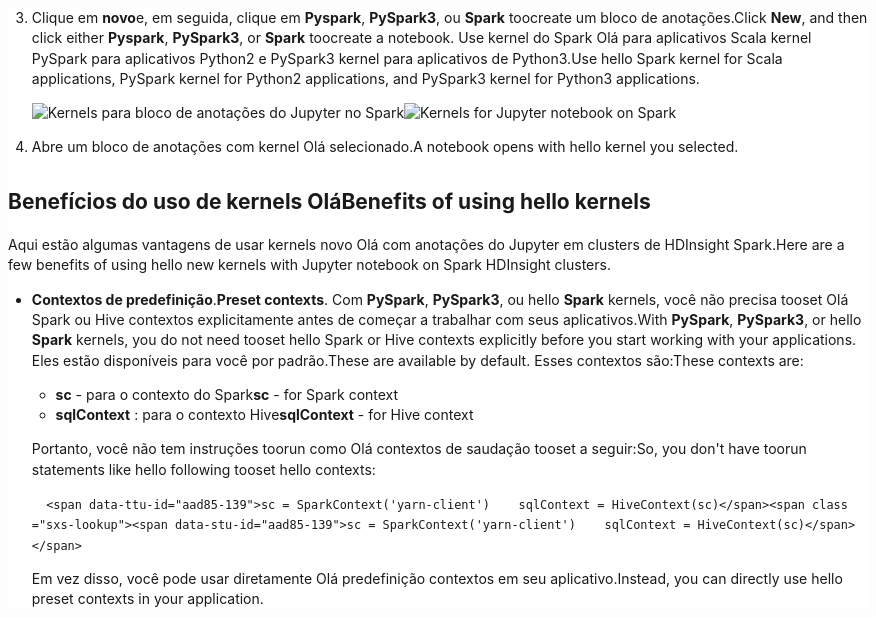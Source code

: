 3. <span data-ttu-id="aad85-126">Clique em **novo**e, em seguida, clique em **Pyspark**, **PySpark3**, ou **Spark** toocreate um bloco de anotações.</span><span class="sxs-lookup"><span data-stu-id="aad85-126">Click **New**, and then click either **Pyspark**, **PySpark3**, or **Spark** toocreate a notebook.</span></span> <span data-ttu-id="aad85-127">Use kernel do Spark Olá para aplicativos Scala kernel PySpark para aplicativos Python2 e PySpark3 kernel para aplicativos de Python3.</span><span class="sxs-lookup"><span data-stu-id="aad85-127">Use hello Spark kernel for Scala applications, PySpark kernel for Python2 applications, and PySpark3 kernel for Python3 applications.</span></span>
   
    <span data-ttu-id="aad85-128">![Kernels para bloco de anotações do Jupyter no Spark](./media/hdinsight-apache-spark-jupyter-notebook-kernels/kernel-jupyter-notebook-on-spark.png "Kernels para bloco de anotações do Jupyter no Spark")</span><span class="sxs-lookup"><span data-stu-id="aad85-128">![Kernels for Jupyter notebook on Spark](./media/hdinsight-apache-spark-jupyter-notebook-kernels/kernel-jupyter-notebook-on-spark.png "Kernels for Jupyter notebook on Spark")</span></span> 

4. <span data-ttu-id="aad85-129">Abre um bloco de anotações com kernel Olá selecionado.</span><span class="sxs-lookup"><span data-stu-id="aad85-129">A notebook opens with hello kernel you selected.</span></span>

## <a name="benefits-of-using-hello-kernels"></a><span data-ttu-id="aad85-130">Benefícios do uso de kernels Olá</span><span class="sxs-lookup"><span data-stu-id="aad85-130">Benefits of using hello kernels</span></span>

<span data-ttu-id="aad85-131">Aqui estão algumas vantagens de usar kernels novo Olá com anotações do Jupyter em clusters de HDInsight Spark.</span><span class="sxs-lookup"><span data-stu-id="aad85-131">Here are a few benefits of using hello new kernels with Jupyter notebook on Spark HDInsight clusters.</span></span>

- <span data-ttu-id="aad85-132">**Contextos de predefinição**.</span><span class="sxs-lookup"><span data-stu-id="aad85-132">**Preset contexts**.</span></span> <span data-ttu-id="aad85-133">Com **PySpark**, **PySpark3**, ou hello **Spark** kernels, você não precisa tooset Olá Spark ou Hive contextos explicitamente antes de começar a trabalhar com seus aplicativos.</span><span class="sxs-lookup"><span data-stu-id="aad85-133">With  **PySpark**, **PySpark3**, or hello **Spark** kernels, you do not need tooset hello Spark or Hive contexts explicitly before you start working with your applications.</span></span> <span data-ttu-id="aad85-134">Eles estão disponíveis para você por padrão.</span><span class="sxs-lookup"><span data-stu-id="aad85-134">These are available by default.</span></span> <span data-ttu-id="aad85-135">Esses contextos são:</span><span class="sxs-lookup"><span data-stu-id="aad85-135">These contexts are:</span></span>
   
   * <span data-ttu-id="aad85-136">**sc** - para o contexto do Spark</span><span class="sxs-lookup"><span data-stu-id="aad85-136">**sc** - for Spark context</span></span>
   * <span data-ttu-id="aad85-137">**sqlContext** : para o contexto Hive</span><span class="sxs-lookup"><span data-stu-id="aad85-137">**sqlContext** - for Hive context</span></span>

    <span data-ttu-id="aad85-138">Portanto, você não tem instruções toorun como Olá contextos de saudação tooset a seguir:</span><span class="sxs-lookup"><span data-stu-id="aad85-138">So, you don't have toorun statements like hello following tooset hello contexts:</span></span>

        <span data-ttu-id="aad85-139">sc = SparkContext('yarn-client')    sqlContext = HiveContext(sc)</span><span class="sxs-lookup"><span data-stu-id="aad85-139">sc = SparkContext('yarn-client')    sqlContext = HiveContext(sc)</span></span>

    <span data-ttu-id="aad85-140">Em vez disso, você pode usar diretamente Olá predefinição contextos em seu aplicativo.</span><span class="sxs-lookup"><span data-stu-id="aad85-140">Instead, you can directly use hello preset contexts in your application.</span></span>
